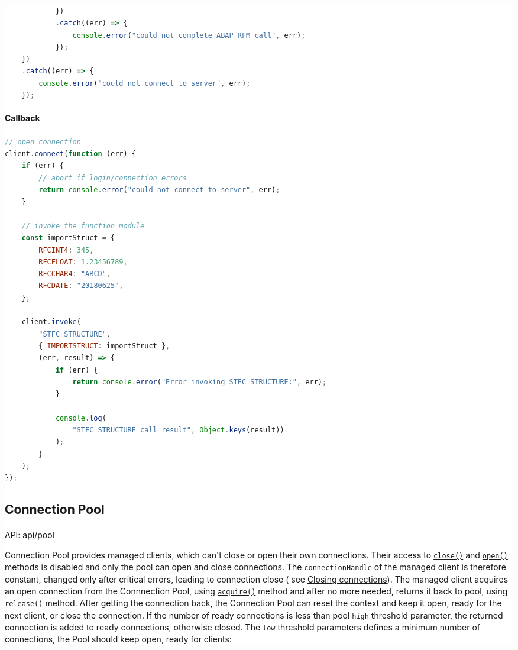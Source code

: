 ```javascript
            })
            .catch((err) => {
                console.error("could not complete ABAP RFM call", err);
            });
    })
    .catch((err) => {
        console.error("could not connect to server", err);
    });
```

#### Callback

```javascript
// open connection
client.connect(function (err) {
    if (err) {
        // abort if login/connection errors
        return console.error("could not connect to server", err);
    }

    // invoke the function module
    const importStruct = {
        RFCINT4: 345,
        RFCFLOAT: 1.23456789,
        RFCCHAR4: "ABCD",
        RFCDATE: "20180625",
    };

    client.invoke(
        "STFC_STRUCTURE",
        { IMPORTSTRUCT: importStruct },
        (err, result) => {
            if (err) {
                return console.error("Error invoking STFC_STRUCTURE:", err);
            }

            console.log(
                "STFC_STRUCTURE call result", Object.keys(result))
            );
        }
    );
});
```

## Connection Pool

API: [api/pool](api.md#connection-pool)

Connection Pool provides managed clients, which can't close or open their own connections. Their access to [`close()`](api.md#close) and [`open()`](api.md#open) methods is disabled and only the pool can open and close connections. The [`connectionHandle`](api.md#getters) of the managed client is therefore constant, changed only after critical errors, leading to connection close ( see [Closing connections](#closing-connections)). The managed client acquires an open connection from the Connnection Pool, using [`acquire()`](api.md#acquire) method and after no more needed, returns it back to pool, using [`release()`](api.md#release-1) method. After getting the connection back, the Connection Pool can reset the context and keep it open, ready for the next client, or close the connection. If the number of ready connections is less than pool `high` threshold parameter, the returned connection is added to ready connections, otherwise closed. The `low` threshold parameters defines a minimum number of connections, the Pool should keep open, ready for clients:
